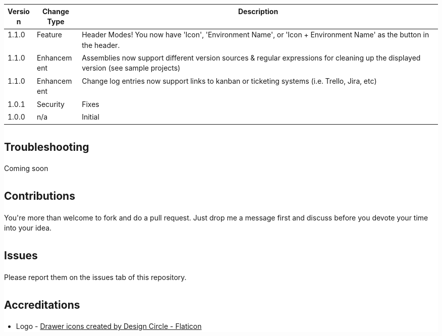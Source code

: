 |Version    |Change Type            |Description            |
|-----------|---------------        |---------------        |
|1.1.0      |Feature                |Header Modes! You now have 'Icon', 'Environment Name', or 'Icon + Environment Name' as the button in the header.           |
|1.1.0      |Enhancement            |Assemblies now support different version sources & regular expressions for cleaning up the displayed version (see sample projects)|
|1.1.0      |Enhancement            |Change log entries now support links to kanban or ticketing systems (i.e. Trello, Jira, etc)               |
|1.0.1      |Security               |Fixes                  |
|1.0.0      |n/a                       |Initial                |

## Troubleshooting
Coming soon

## Contributions
You're more than welcome to fork and do a pull request. Just drop me a message first and discuss before you devote your time into your idea.

## Issues
Please report them on the issues tab of this repository.

## Accreditations
- Logo - [Drawer icons created by Design Circle - Flaticon](https://www.flaticon.com/free-icons/drawer)